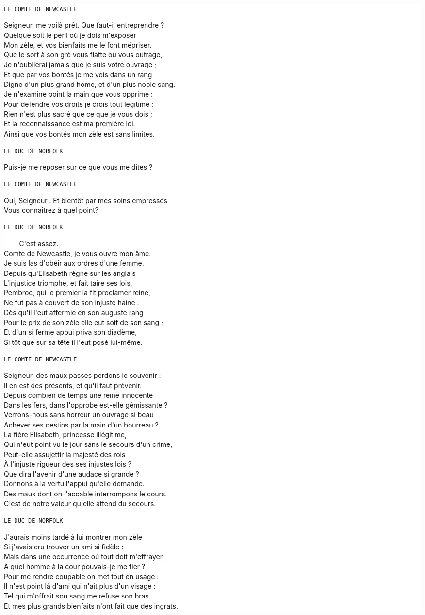     LE COMTE DE NEWCASTLE
Seigneur, me voilà prêt. Que faut-il entreprendre ?  
Quelque soit le péril où je dois m'exposer  
Mon zèle, et vos bienfaits me le font mépriser.  
Que le sort à son gré vous flatte ou vous outrage,  
Je n'oublierai jamais que je suis votre ouvrage ;  
Et que par vos bontés je me vois dans un rang  
Digne d'un plus grand home, et d'un plus noble sang.  
Je n'examine point la main que vous opprime :  
Pour défendre vos droits je crois tout légitime :  
Rien n'est plus sacré que ce que je vous dois ;  
Et la reconnaissance est ma première loi.  
Ainsi que vos bontés mon zèle est sans limites.  

    LE DUC DE NORFOLK
Puis-je me reposer sur ce que vous me dites ?  

    LE COMTE DE NEWCASTLE
Oui, Seigneur : Et bientôt par mes soins empressés  
Vous connaîtrez à quel point?  

    LE DUC DE NORFOLK
        C'est assez.  
Comte de Newcastle, je vous ouvre mon âme.  
Je suis las d'obéir aux ordres d'une femme.  
Depuis qu'Elisabeth règne sur les anglais  
L'injustice triomphe, et fait taire ses lois.  
Pembroc, qui le premier la fit proclamer reine,  
Ne fut pas à couvert de son injuste haine :  
Dès qu'il l'eut affermie en son auguste rang  
Pour le prix de son zèle elle eut soif de son sang ;  
Et d'un si ferme appui priva son diadème,  
Si tôt que sur sa tête il l'eut posé lui-même.  

    LE COMTE DE NEWCASTLE
Seigneur, des maux passes perdons le souvenir :  
Il en est des présents, et qu'il faut prévenir.  
Depuis combien de temps une reine innocente  
Dans les fers, dans l'opprobe est-elle gémissante ?  
Verrons-nous sans horreur un ouvrage si beau  
Achever ses destins par la main d'un bourreau ?  
La fière Elisabeth, princesse illégitime,  
Qui n'eut point vu le jour sans le secours d'un crime,  
Peut-elle assujettir la majesté des rois  
À l'injuste rigueur des ses injustes lois ?  
Que dira l'avenir d'une audace si grande ?  
Donnons à la vertu l'appui qu'elle demande.  
Des maux dont on l'accable interrompons le cours.  
C'est de notre valeur qu'elle attend du secours.  

    LE DUC DE NORFOLK
J'aurais moins tardé à lui montrer mon zèle  
Si j'avais cru trouver un ami si fidèle :  
Mais dans une occurrence où tout doit m'effrayer,  
À quel homme à la cour pouvais-je me fier ?  
Pour me rendre coupable on met tout en usage :  
Il n'est point là d'ami qui n'ait plus d'un visage :  
Tel qui m'offrait son sang me refuse son bras  
Et mes plus grands bienfaits n'ont fait que des ingrats.  
